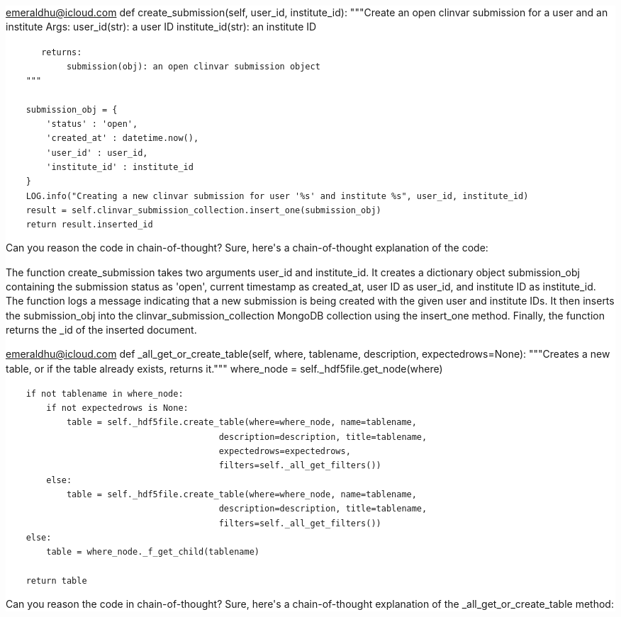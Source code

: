 


emeraldhu@icloud.com
def create_submission(self, user_id, institute_id):
        """Create an open clinvar submission for a user and an institute
           Args:
                user_id(str): a user ID
                institute_id(str): an institute ID

           returns:
                submission(obj): an open clinvar submission object
        """

        submission_obj = {
            'status' : 'open',
            'created_at' : datetime.now(),
            'user_id' : user_id,
            'institute_id' : institute_id
        }
        LOG.info("Creating a new clinvar submission for user '%s' and institute %s", user_id, institute_id)
        result = self.clinvar_submission_collection.insert_one(submission_obj)
        return result.inserted_id
Can you reason the code in chain-of-thought?
Sure, here's a chain-of-thought explanation of the code:

The function create_submission takes two arguments user_id and institute_id.
It creates a dictionary object submission_obj containing the submission status as 'open', current timestamp as created_at, user ID as user_id, and institute ID as institute_id.
The function logs a message indicating that a new submission is being created with the given user and institute IDs.
It then inserts the submission_obj into the clinvar_submission_collection MongoDB collection using the insert_one method.
Finally, the function returns the _id of the inserted document.



emeraldhu@icloud.com
def _all_get_or_create_table(self, where, tablename, description, expectedrows=None):
        """Creates a new table, or if the table already exists, returns it."""
        where_node = self._hdf5file.get_node(where)

        if not tablename in where_node:
            if not expectedrows is None:
                table = self._hdf5file.create_table(where=where_node, name=tablename,
                                              description=description, title=tablename,
                                              expectedrows=expectedrows,
                                              filters=self._all_get_filters())
            else:
                table = self._hdf5file.create_table(where=where_node, name=tablename,
                                              description=description, title=tablename,
                                              filters=self._all_get_filters())
        else:
            table = where_node._f_get_child(tablename)

        return table
Can you reason the code in chain-of-thought?
Sure, here's a chain-of-thought explanation of the _all_get_or_create_table method:
